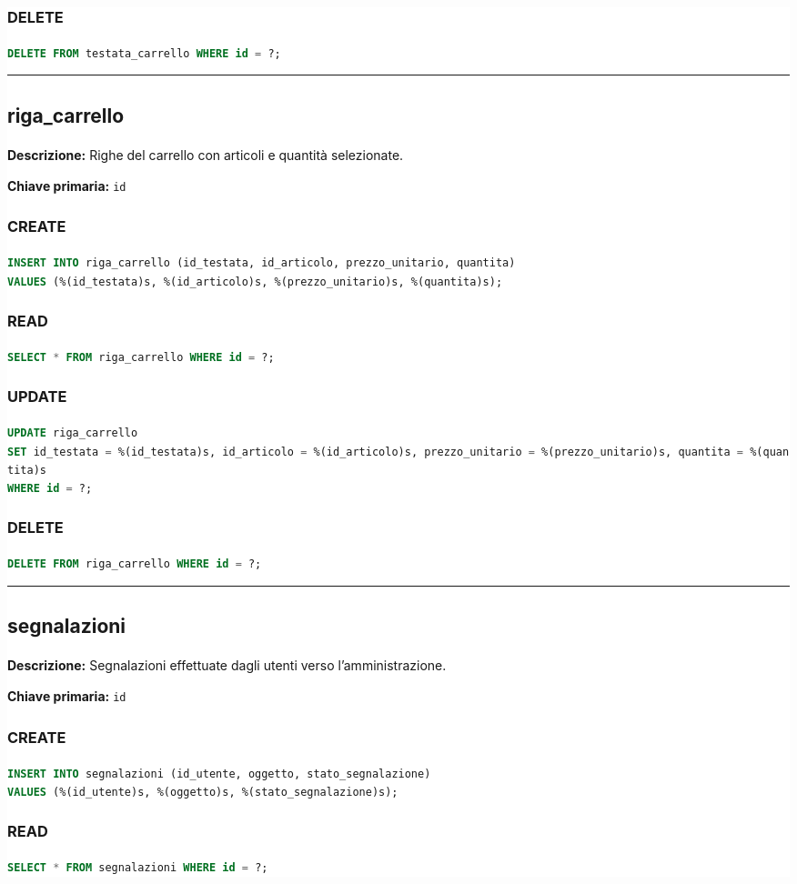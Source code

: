 ### DELETE
```sql
DELETE FROM testata_carrello WHERE id = ?;
```

---

## riga_carrello
**Descrizione:** Righe del carrello con articoli e quantità selezionate.

**Chiave primaria:** `id`

### CREATE
```sql
INSERT INTO riga_carrello (id_testata, id_articolo, prezzo_unitario, quantita)
VALUES (%(id_testata)s, %(id_articolo)s, %(prezzo_unitario)s, %(quantita)s);
```

### READ
```sql
SELECT * FROM riga_carrello WHERE id = ?;
```

### UPDATE
```sql
UPDATE riga_carrello
SET id_testata = %(id_testata)s, id_articolo = %(id_articolo)s, prezzo_unitario = %(prezzo_unitario)s, quantita = %(quantita)s
WHERE id = ?;
```

### DELETE
```sql
DELETE FROM riga_carrello WHERE id = ?;
```

---

## segnalazioni
**Descrizione:** Segnalazioni effettuate dagli utenti verso l’amministrazione.

**Chiave primaria:** `id`

### CREATE
```sql
INSERT INTO segnalazioni (id_utente, oggetto, stato_segnalazione)
VALUES (%(id_utente)s, %(oggetto)s, %(stato_segnalazione)s);
```

### READ
```sql
SELECT * FROM segnalazioni WHERE id = ?;
```
